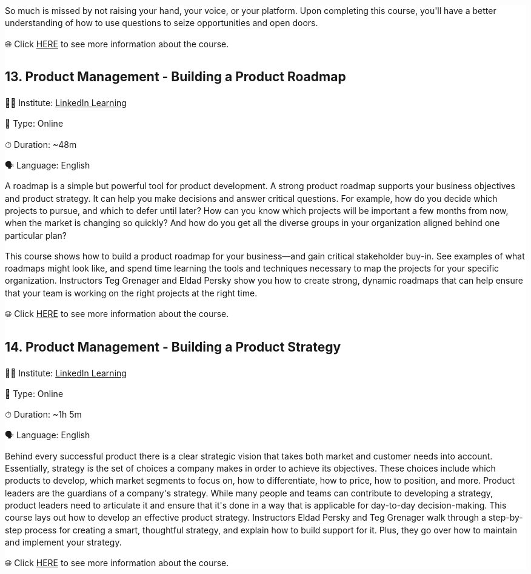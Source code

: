So much is missed by not raising your hand, your voice, or your platform. Upon completing this course, you'll have a better understanding of how to use questions to seize opportunities and open doors.

🌐 Click [HERE](https://www.linkedin.com/learning/using-questions-to-foster-critical-thinking-and-curiosity) to see more information about the course.

## 13. Product Management - Building a Product Roadmap

👨‍🏫 Institute: [LinkedIn Learning](https://www.linkedin.com/learning/)

🔬 Type: Online

⏱ Duration: ~48m

🗣 Language: English

A roadmap is a simple but powerful tool for product development. A strong product roadmap supports your business objectives and product strategy. It can help you make decisions and answer critical questions. For example, how do you decide which projects to pursue, and which to defer until later? How can you know which projects will be important a few months from now, when the market is changing so quickly? And how do you get all the diverse groups in your organization aligned behind one particular plan?

This course shows how to build a product roadmap for your business—and gain critical stakeholder buy-in. See examples of what roadmaps might look like, and spend time learning the tools and techniques necessary to map the projects for your specific organization. Instructors Teg Grenager and Eldad Persky show you how to create strong, dynamic roadmaps that can help ensure that your team is working on the right projects at the right time.

🌐 Click [HERE](https://www.linkedin.com/learning/product-management-building-a-product-roadmap) to see more information about the course.

## 14. Product Management - Building a Product Strategy

👨‍🏫 Institute: [LinkedIn Learning](https://www.linkedin.com/learning/)

🔬 Type: Online

⏱ Duration: ~1h 5m

🗣 Language: English

Behind every successful product there is a clear strategic vision that takes both market and customer needs into account. Essentially, strategy is the set of choices a company makes in order to achieve its objectives. These choices include which products to develop, which market segments to focus on, how to differentiate, how to price, how to position, and more. Product leaders are the guardians of a company's strategy. While many people and teams can contribute to developing a strategy, product leaders need to articulate it and ensure that it's done in a way that is applicable for day-to-day decision-making. This course lays out how to develop an effective product strategy. Instructors Eldad Persky and Teg Grenager walk through a step-by-step process for creating a smart, thoughtful strategy, and explain how to build support for it. Plus, they go over how to maintain and implement your strategy.

🌐 Click [HERE](https://www.linkedin.com/learning/product-management-building-a-product-strategy) to see more information about the course.
